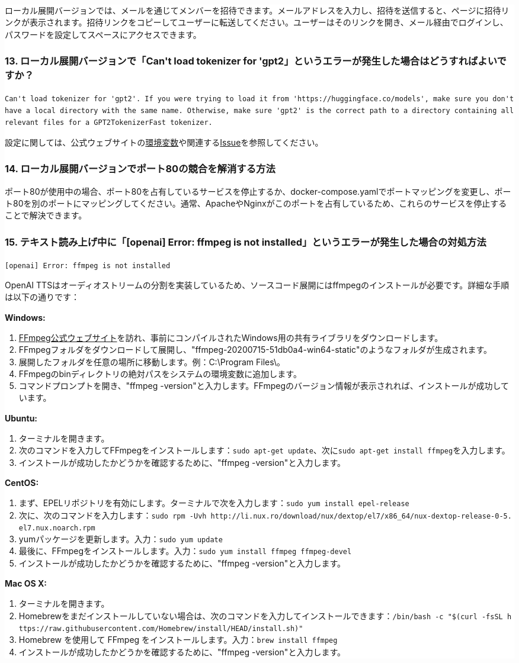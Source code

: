 ローカル展開バージョンでは、メールを通じてメンバーを招待できます。メールアドレスを入力し、招待を送信すると、ページに招待リンクが表示されます。招待リンクをコピーしてユーザーに転送してください。ユーザーはそのリンクを開き、メール経由でログインし、パスワードを設定してスペースにアクセスできます。

### 13. ローカル展開バージョンで「Can't load tokenizer for 'gpt2」というエラーが発生した場合はどうすればよいですか？

```
Can't load tokenizer for 'gpt2'. If you were trying to load it from 'https://huggingface.co/models', make sure you don't have a local directory with the same name. Otherwise, make sure 'gpt2' is the correct path to a directory containing all relevant files for a GPT2TokenizerFast tokenizer.
```

設定に関しては、公式ウェブサイトの[環境変数](../../getting-started/install-self-hosted/environments)や関連する[Issue](https://github.com/mlchain/mlchain/issues/1261)を参照してください。

### 14. ローカル展開バージョンでポート80の競合を解消する方法

ポート80が使用中の場合、ポート80を占有しているサービスを停止するか、docker-compose.yamlでポートマッピングを変更し、ポート80を別のポートにマッピングしてください。通常、ApacheやNginxがこのポートを占有しているため、これらのサービスを停止することで解決できます。

### 15. テキスト読み上げ中に「[openai] Error: ffmpeg is not installed」というエラーが発生した場合の対処方法

```
[openai] Error: ffmpeg is not installed
```

OpenAI TTSはオーディオストリームの分割を実装しているため、ソースコード展開にはffmpegのインストールが必要です。詳細な手順は以下の通りです：

**Windows:**

1. [FFmpeg公式ウェブサイト](https://ffmpeg.org/download.html)を訪れ、事前にコンパイルされたWindows用の共有ライブラリをダウンロードします。
2. FFmpegフォルダをダウンロードして展開し、"ffmpeg-20200715-51db0a4-win64-static"のようなフォルダが生成されます。
3. 展開したフォルダを任意の場所に移動します。例：C:\Program Files\。
4. FFmpegのbinディレクトリの絶対パスをシステムの環境変数に追加します。
5. コマンドプロンプトを開き、"ffmpeg -version"と入力します。FFmpegのバージョン情報が表示されれば、インストールが成功しています。

**Ubuntu:**

1. ターミナルを開きます。
2. 次のコマンドを入力してFFmpegをインストールします：`sudo apt-get update`、次に`sudo apt-get install ffmpeg`を入力します。
3. インストールが成功したかどうかを確認するために、"ffmpeg -version"と入力します。

**CentOS:**

1. まず、EPELリポジトリを有効にします。ターミナルで次を入力します：`sudo yum install epel-release`
2. 次に、次のコマンドを入力します：`sudo rpm -Uvh http://li.nux.ro/download/nux/dextop/el7/x86_64/nux-dextop-release-0-5.el7.nux.noarch.rpm`
3. yumパッケージを更新します。入力：`sudo yum update`
4. 最後に、FFmpegをインストールします。入力：`sudo yum install ffmpeg ffmpeg-devel`
5. インストールが成功したかどうかを確認するために、"ffmpeg -version"と入力します。

**Mac OS X:**

1. ターミナルを開きます。
2. Homebrewをまだインストールしていない場合は、次のコマンドを入力してインストールできます：`/bin/bash -c "$(curl -fsSL https://raw.githubusercontent.com/Homebrew/install/HEAD/install.sh)"`
3. Homebrew を使用して FFmpeg をインストールします。入力：`brew install ffmpeg`
4. インストールが成功したかどうかを確認するために、"ffmpeg -version"と入力します。
